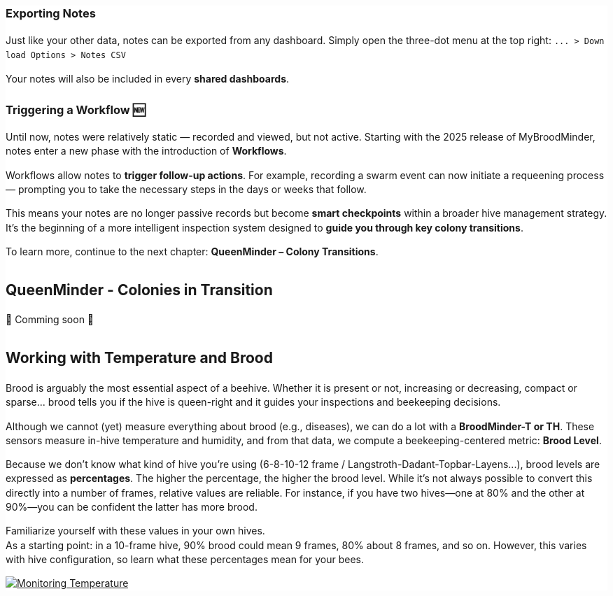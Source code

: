 
### Exporting Notes

Just like your other data, notes can be exported from any dashboard. Simply open the three-dot menu at the top right:  `... > Download Options > Notes CSV`

Your notes will also be included in every **shared dashboards**.


### Triggering a Workflow 🆕

Until now, notes were relatively static — recorded and viewed, but not active. Starting with the 2025 release of MyBroodMinder, notes enter a new phase with the introduction of **Workflows**.

Workflows allow notes to **trigger follow-up actions**. For example, recording a swarm event can now initiate a requeening process — prompting you to take the necessary steps in the days or weeks that follow.

This means your notes are no longer passive records but become **smart checkpoints** within a broader hive management strategy. It’s the beginning of a more intelligent inspection system designed to **guide you through key colony transitions**.

To learn more, continue to the next chapter: **QueenMinder – Colony Transitions**.



## QueenMinder - Colonies in Transition

🚧  Comming soon 🚧 


## Working with Temperature and Brood

Brood is arguably the most essential aspect of a beehive. Whether it is present or not, increasing or decreasing, compact or sparse... brood tells you if the hive is queen-right and it guides your inspections and beekeeping decisions.

Although we cannot (yet) measure everything about brood (e.g., diseases), we can do a lot with a **BroodMinder-T or TH**. These sensors measure in-hive temperature and humidity, and from that data, we compute a beekeeping-centered metric: **Brood Level**.

Because we don’t know what kind of hive you’re using (6-8-10-12 frame / Langstroth-Dadant-Topbar-Layens...), brood levels are expressed as **percentages**. The higher the percentage, the higher the brood level. While it’s not always possible to convert this directly into a number of frames, relative values are reliable. For instance, if you have two hives—one at 80% and the other at 90%—you can be confident the latter has more brood.

Familiarize yourself with these values in your own hives.  
As a starting point: in a 10-frame hive, 90% brood could mean 9 frames, 80% about 8 frames, and so on. However, this varies with hive configuration, so learn what these percentages mean for your bees.


<a href="https://www.youtube.com/watch?v=oiXLpn-AbrE" target="_blank">
  <img src="https://img.youtube.com/vi/oiXLpn-AbrE/0.jpg" alt="Monitoring Temperature">
</a>
